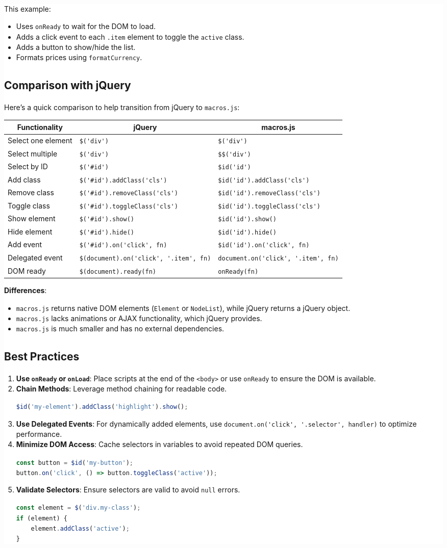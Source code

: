 This example:
- Uses `onReady` to wait for the DOM to load.
- Adds a click event to each `.item` element to toggle the `active` class.
- Adds a button to show/hide the list.
- Formats prices using `formatCurrency`.

## Comparison with jQuery
Here’s a quick comparison to help transition from jQuery to `macros.js`:

| Functionality           | jQuery                          | macros.js                       |
|------------------------|---------------------------------|---------------------------------|
| Select one element      | `$('div')`                     | `$('div')`                     |
| Select multiple         | `$('div')`                     | `$$('div')`                    |
| Select by ID           | `$('#id')`                     | `$id('id')`                    |
| Add class              | `$('#id').addClass('cls')`     | `$id('id').addClass('cls')`    |
| Remove class           | `$('#id').removeClass('cls')`  | `$id('id').removeClass('cls')` |
| Toggle class           | `$('#id').toggleClass('cls')`  | `$id('id').toggleClass('cls')` |
| Show element           | `$('#id').show()`              | `$id('id').show()`             |
| Hide element           | `$('#id').hide()`              | `$id('id').hide()`             |
| Add event              | `$('#id').on('click', fn)`     | `$id('id').on('click', fn)`    |
| Delegated event        | `$(document).on('click', '.item', fn)` | `document.on('click', '.item', fn)` |
| DOM ready              | `$(document).ready(fn)`        | `onReady(fn)`                  |

**Differences**:
- `macros.js` returns native DOM elements (`Element` or `NodeList`), while jQuery returns a jQuery object.
- `macros.js` lacks animations or AJAX functionality, which jQuery provides.
- `macros.js` is much smaller and has no external dependencies.

## Best Practices
1. **Use `onReady` or `onLoad`**: Place scripts at the end of the `<body>` or use `onReady` to ensure the DOM is available.
2. **Chain Methods**: Leverage method chaining for readable code.
   ```javascript
   $id('my-element').addClass('highlight').show();
   ```
3. **Use Delegated Events**: For dynamically added elements, use `document.on('click', '.selector', handler)` to optimize performance.
4. **Minimize DOM Access**: Cache selectors in variables to avoid repeated DOM queries.
   ```javascript
   const button = $id('my-button');
   button.on('click', () => button.toggleClass('active'));
   ```
5. **Validate Selectors**: Ensure selectors are valid to avoid `null` errors.
   ```javascript
   const element = $('div.my-class');
   if (element) {
       element.addClass('active');
   }
   ```
